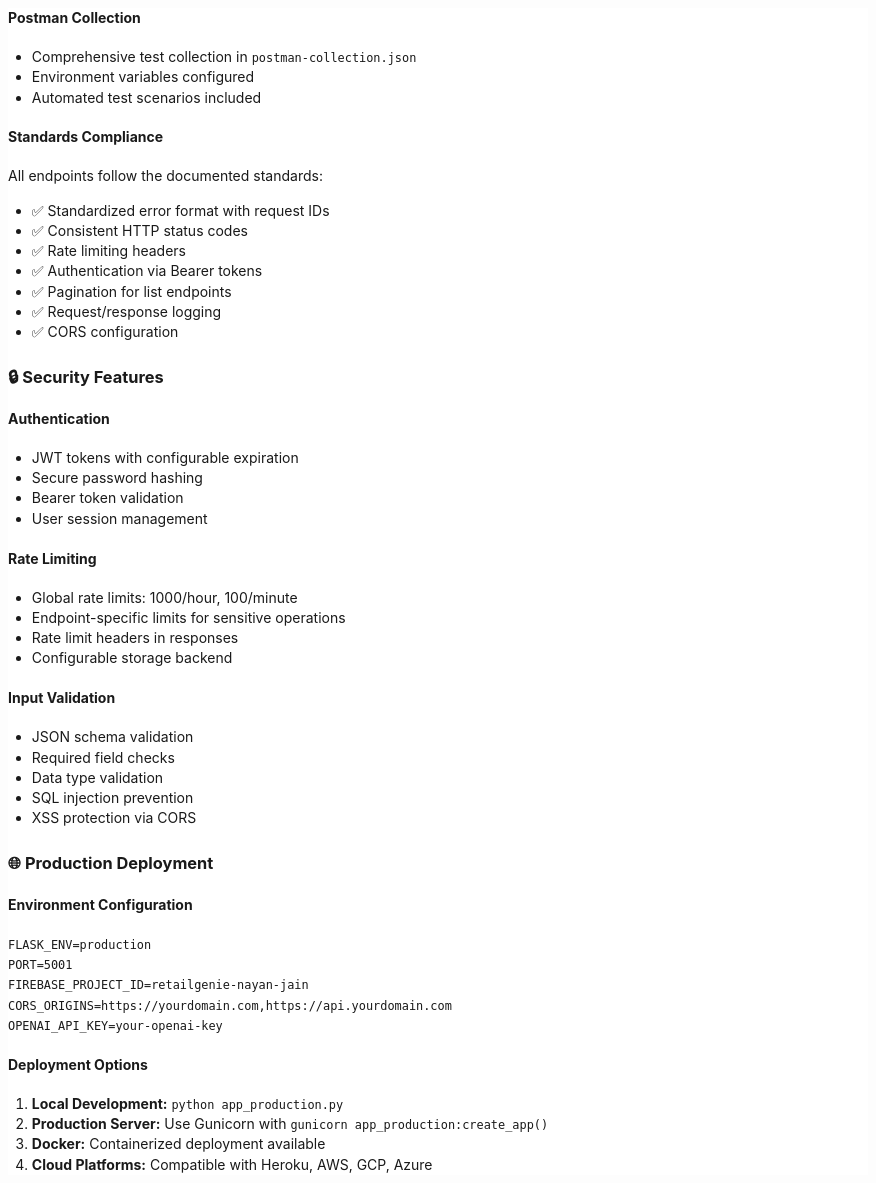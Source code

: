 #### **Postman Collection**
- Comprehensive test collection in `postman-collection.json`
- Environment variables configured
- Automated test scenarios included

#### **Standards Compliance**
All endpoints follow the documented standards:
- ✅ Standardized error format with request IDs
- ✅ Consistent HTTP status codes
- ✅ Rate limiting headers
- ✅ Authentication via Bearer tokens
- ✅ Pagination for list endpoints
- ✅ Request/response logging
- ✅ CORS configuration

### 🔒 Security Features

#### **Authentication**
- JWT tokens with configurable expiration
- Secure password hashing
- Bearer token validation
- User session management

#### **Rate Limiting**
- Global rate limits: 1000/hour, 100/minute
- Endpoint-specific limits for sensitive operations
- Rate limit headers in responses
- Configurable storage backend

#### **Input Validation**
- JSON schema validation
- Required field checks
- Data type validation
- SQL injection prevention
- XSS protection via CORS

### 🌐 Production Deployment

#### **Environment Configuration**
```env
FLASK_ENV=production
PORT=5001
FIREBASE_PROJECT_ID=retailgenie-nayan-jain
CORS_ORIGINS=https://yourdomain.com,https://api.yourdomain.com
OPENAI_API_KEY=your-openai-key
```

#### **Deployment Options**
1. **Local Development:** `python app_production.py`
2. **Production Server:** Use Gunicorn with `gunicorn app_production:create_app()`
3. **Docker:** Containerized deployment available
4. **Cloud Platforms:** Compatible with Heroku, AWS, GCP, Azure
